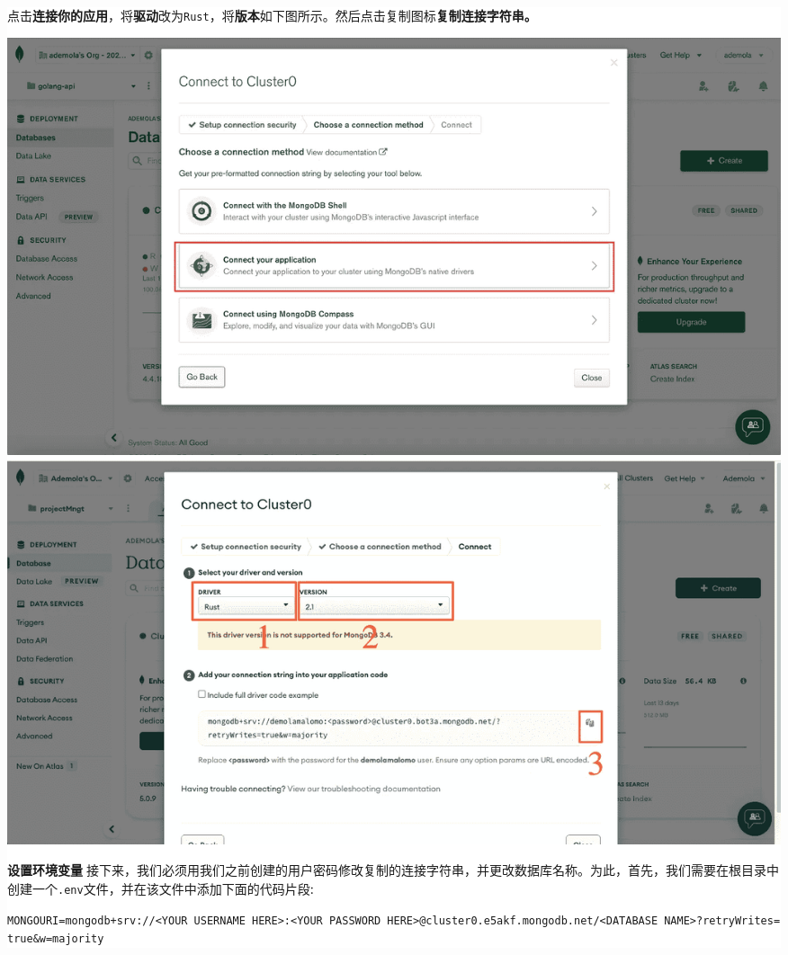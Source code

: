 点击**连接你的应用**，将**驱动**改为`Rust`，将**版本**如下图所示。然后点击复制图标**复制连接字符串。**

![](img/b6f280188014b532d126b8671f70875a.png)![](img/cfe58579596394a78d239eee112a5dff.png)

**设置环境变量** 接下来，我们必须用我们之前创建的用户密码修改复制的连接字符串，并更改数据库名称。为此，首先，我们需要在根目录中创建一个`.env`文件，并在该文件中添加下面的代码片段:

```
MONGOURI=mongodb+srv://<YOUR USERNAME HERE>:<YOUR PASSWORD HERE>@cluster0.e5akf.mongodb.net/<DATABASE NAME>?retryWrites=true&w=majority
```
